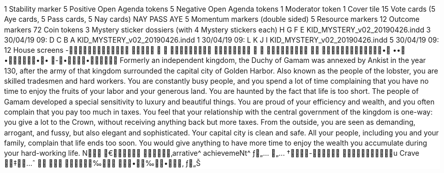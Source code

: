 1 Stability marker
5 Positive Open Agenda tokens 5 Negative Open Agenda tokens
1 Moderator token
1 Cover tile
15 Vote cards
(5 Aye cards,
5 Pass cards,
5 Nay cards)
NAY PASS AYE
5 Momentum markers
(double sided)
5 Resource markers 12 Outcome markers
72 Coin tokens
3 Mystery sticker dossiers
(with 4 Mystery stickers each)
H
G
F
E
KID_MYSTERY_v02_20190426.indd 3
30/04/19 09:
D
C
B
A
KID_MYSTERY_v02_20190426.indd 1
30/04/19 09:
L
K
J
I
KID_MYSTERY_v02_20190426.indd 5 30/04/19 09:
12 House screens
- 

		
 
	
	
	•
••	•••
-••
Formerly an independent kingdom, the Duchy of Gamam was annexed by Ankist in the year 130, after the army of that kingdom surrounded the capital city of Golden Harbor. Also known as the people of
the lobster, you are skilled tradesmen and hard workers. You are constantly busy people, and you spend a lot of time complaining that you have no time to enjoy the fruits of your labor and your generous
land. You are haunted by the fact that life is too short. The people of Gamam developed a special sensitivity to luxury and beautiful things. You are proud of your efficiency and wealth, and you often complain
that you pay too much in taxes. You feel that your relationship with the central government of the kingdom is one-way: you give a lot to the Crown, without receiving anything back but more taxes. From
the outside, you are seen as demanding, arrogant, and fussy, but also elegant and sophisticated. Your capital city is clean and safe. All your people, including you and your family, complain that life ends too
soon. You would give anything to have more time to enjoy the wealth you accumulate during your hard-working life.
N	€	‚arrative^ achievemeNt^
ƒ„... „...
†-
	u
Crave ‡...ˆ 		‰
•‰•‚ ƒ„Š